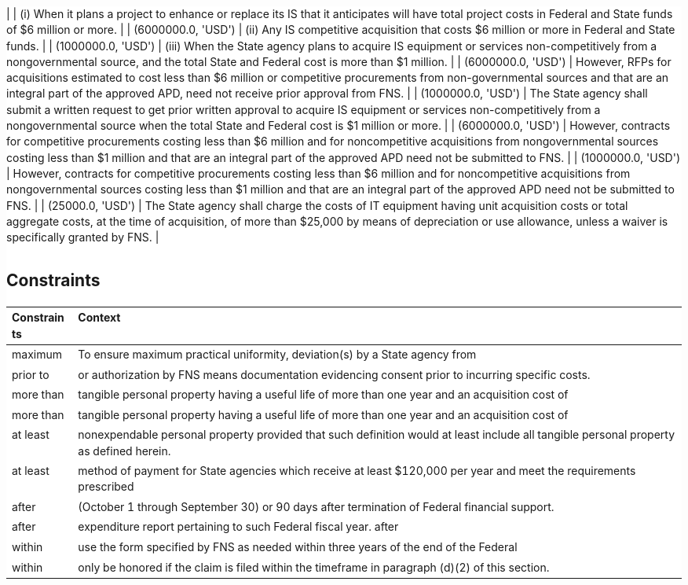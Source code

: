 |                    |               (i) When it plans a project to enhance or replace its IS that it anticipates will have total project costs in Federal and State funds of $6 million or more.                                                                                                                                                                                                                                                                                                                        |
| (6000000.0, 'USD') | (ii) Any IS competitive acquisition that costs $6 million or more in Federal and State funds.                                                                                                                                                                                                                                                                                                                                                                                                     |
| (1000000.0, 'USD') | (iii) When the State agency plans to acquire IS equipment or services non-competitively from a nongovernmental source, and the total State and Federal cost is more than $1 million.                                                                                                                                                                                                                                                                                                              |
| (6000000.0, 'USD') | However, RFPs for acquisitions estimated to cost less than $6 million or competitive procurements from non-governmental sources and that are an integral part of the approved APD, need not receive prior approval from FNS.                                                                                                                                                                                                                                                                      |
| (1000000.0, 'USD') | The State agency shall submit a written request to get prior written approval to acquire IS equipment or services non-competitively from a nongovernmental source when the total State and Federal cost is $1 million or more.                                                                                                                                                                                                                                                                    |
| (6000000.0, 'USD') | However, contracts for competitive procurements costing less than $6 million and for noncompetitive acquisitions from nongovernmental sources costing less than $1 million and that are an integral part of the approved APD need not be submitted to FNS.                                                                                                                                                                                                                                        |
| (1000000.0, 'USD') | However, contracts for competitive procurements costing less than $6 million and for noncompetitive acquisitions from nongovernmental sources costing less than $1 million and that are an integral part of the approved APD need not be submitted to FNS.                                                                                                                                                                                                                                        |
| (25000.0, 'USD')   | The State agency shall charge the costs of IT equipment having unit acquisition costs or total aggregate costs, at the time of acquisition, of more than $25,000 by means of depreciation or use allowance, unless a waiver is specifically granted by FNS.                                                                                                                                                                                                                                       |


## Constraints

| Constraints   | Context                                                                                                                                 |
|:--------------|:----------------------------------------------------------------------------------------------------------------------------------------|
| maximum       | To ensure  maximum practical uniformity, deviation(s) by a State agency from                                                            |
| prior to      | or authorization by FNS means documentation evidencing consent prior to  incurring specific costs.                                      |
| more than     | tangible personal property having a useful life of more than  one year and an acquisition cost of                                       |
| more than     | tangible personal property having a useful life of more than  one year and an acquisition cost of                                       |
| at least      | nonexpendable personal property provided that such definition would at least  include all tangible personal property as defined herein. |
| at least      | method of payment for State agencies which receive at least $120,000 per year and meet the requirements prescribed                      |
| after         | (October 1 through September 30) or 90 days after  termination of Federal financial support.                                            |
| after         | expenditure report pertaining to such Federal fiscal year. after                                                                        |
| within        | use the form specified by FNS as needed within three years of the end of the Federal                                                    |
| within        | only be honored if the claim is filed within  the timeframe in paragraph (d)(2) of this section.                                        |
